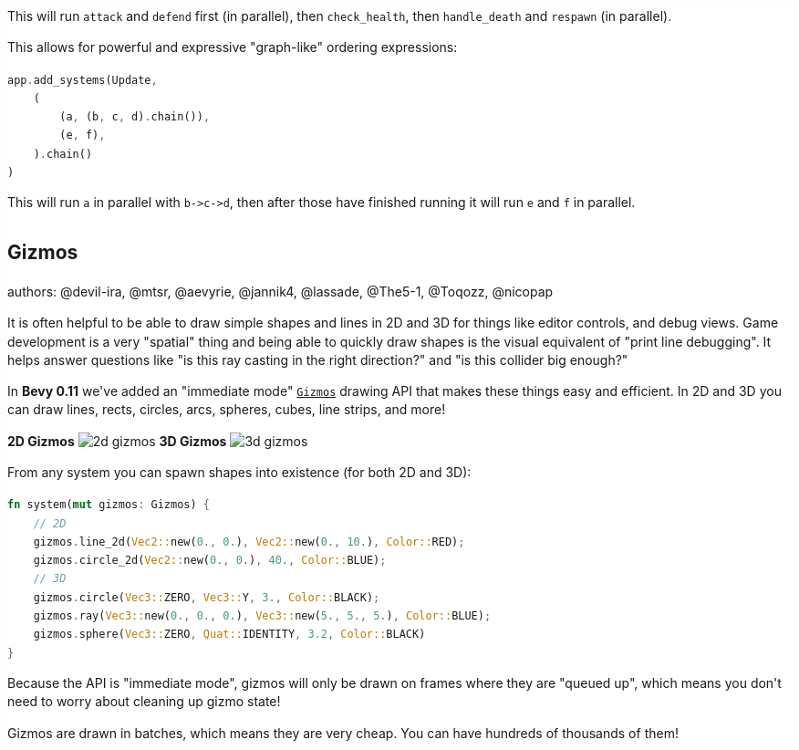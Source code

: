 This will run `attack` and `defend` first (in parallel), then `check_health`, then `handle_death` and `respawn` (in parallel).

This allows for powerful and expressive "graph-like" ordering expressions:

```rust
app.add_systems(Update,
    (
        (a, (b, c, d).chain()),
        (e, f),
    ).chain()
)
```

This will run `a` in parallel with `b->c->d`, then after those have finished running it will run `e` and `f` in parallel.

## Gizmos

<div class="release-feature-authors">authors: @devil-ira, @mtsr, @aevyrie, @jannik4, @lassade, @The5-1, @Toqozz, @nicopap</div>

It is often helpful to be able to draw simple shapes and lines in 2D and 3D for things like editor controls, and debug views. Game development is a very "spatial" thing and being able to quickly draw shapes is the visual equivalent of "print line debugging". It helps answer questions like "is this ray casting in the right direction?" and "is this collider big enough?"

In **Bevy 0.11** we've added an "immediate mode" [`Gizmos`] drawing API that makes these things easy and efficient. In 2D and 3D you can draw lines, rects, circles, arcs, spheres, cubes, line strips, and more!

**2D Gizmos**
![2d gizmos](2d_gizmos.png)
**3D Gizmos**
![3d gizmos](3d_gizmos.png)

From any system you can spawn shapes into existence (for both 2D and 3D):

```rust
fn system(mut gizmos: Gizmos) {
    // 2D
    gizmos.line_2d(Vec2::new(0., 0.), Vec2::new(0., 10.), Color::RED);
    gizmos.circle_2d(Vec2::new(0., 0.), 40., Color::BLUE);
    // 3D
    gizmos.circle(Vec3::ZERO, Vec3::Y, 3., Color::BLACK);
    gizmos.ray(Vec3::new(0., 0., 0.), Vec3::new(5., 5., 5.), Color::BLUE);
    gizmos.sphere(Vec3::ZERO, Quat::IDENTITY, 3.2, Color::BLACK)
}
```

Because the API is "immediate mode", gizmos will only be drawn on frames where they are "queued up", which means you don't need to worry about cleaning up gizmo state!

Gizmos are drawn in batches, which means they are very cheap. You can have hundreds of thousands of them!


[`DirectionalLight`]: https://docs.rs/bevy/0.11.0/bevy/pbr/struct.DirectionalLight.html
[`PointLight`]: https://docs.rs/bevy/0.11.0/bevy/pbr/struct.PointLight.html
[`SpotLight`]: https://docs.rs/bevy/0.11.0/bevy/pbr/struct.SpotLight.html
[`AmbientLight`]: https://docs.rs/bevy/0.11.0/bevy/pbr/struct.AmbientLight.html
[Crash Bandicoot]: https://en.wikipedia.org/wiki/Crash_Bandicoot_(video_game)#Gameplay
[`Skybox`]: https://docs.rs/bevy/0.11.0/bevy/core_pipeline/struct.Skybox.html
[`Camera`]: https://docs.rs/bevy/0.11.0/bevy/render/camera/struct.Camera.html
[`EnvironmentMapLight`]: https://docs.rs/bevy/0.11.0/bevy/pbr/struct.EnvironmentMapLight.html
[wgpu]: https://github.com/gfx-rs/wgpu
[webgpu-support]: https://caniuse.com/webgpu
[`BorderColor`]: https://docs.rs/bevy/0.11.0/bevy/ui/struct.BorderColor.html
[`Style`]: https://docs.rs/bevy/0.11.0/bevy/ui/struct.Style.html
[`Gizmos`]: https://docs.rs/bevy/0.11.0/bevy/gizmos/gizmos/struct.Gizmos.html
[`Entity`]: https://docs.rs/bevy/0.11.0/bevy/ecs/entity/struct.Entity.html
[`AudioBundle`]: https://docs.rs/bevy/0.11.0/bevy/audio/type.AudioBundle.html
[`AudioSink`]: https://docs.rs/bevy/0.11.0/bevy/audio/struct.AudioSink.html
[`PlaybackSettings`]: https://docs.rs/bevy/0.11.0/bevy/audio/struct.PlaybackSettings.html
[`PlaybackMode`]: https://docs.rs/bevy/0.11.0/bevy/audio/enum.PlaybackMode.html
[`gilrs`]: https://crates.io/crates/gilrs
[`EntityRef`]: https://docs.rs/bevy/0.11.0/bevy/ecs/world/struct.EntityRef.html
[`WorldQuery`]: https://docs.rs/bevy/0.11.0/bevy/ecs/query/trait.WorldQuery.html
[`World`]: https://docs.rs/bevy/0.11.0/bevy/ecs/world/struct.World.html
[`RenderTarget`]: https://docs.rs/bevy/0.11.0/bevy/render/camera/enum.RenderTarget.html
[`TextureView`]: https://docs.rs/bevy/0.11.0/bevy/render/render_resource/struct.TextureView.html
[`BreakLineOn`]: https://docs.rs/bevy/0.11.0/bevy/text/enum.BreakLineOn.html
[`DynamicStruct`]: https://docs.rs/bevy/0.11.0/bevy/reflect/struct.DynamicStruct.html
[`DynamicTuple`]: https://docs.rs/bevy/0.11.0/bevy/reflect/struct.DynamicTuple.html
[`Reflect::clone_value`]: https://docs.rs/bevy/0.11.0/bevy/reflect/trait.Reflect.html#tymethod.clone_value
[subtle footguns]: https://github.com/bevyengine/bevy/issues/6601
[`Reflect::type_name`]: https://docs.rs/bevy/0.11.0/bevy/reflect/trait.Reflect.html#tymethod.type_name
[`TypeInfo`]: https://docs.rs/bevy/0.11.0/bevy/reflect/enum.TypeInfo.html
[future release]: https://github.com/bevyengine/bevy/pull/8695
[reflection API]: https://docs.rs/bevy_reflect/latest/bevy_reflect/index.html
[`FromReflect`]: https://docs.rs/bevy_reflect/latest/bevy_reflect/trait.FromReflect.html
[`ReflectFromReflect`]: https://docs.rs/bevy_reflect/latest/bevy_reflect/struct.ReflectFromReflect.html
[from_reflect = false]: https://docs.rs/bevy_reflect/latest/bevy_reflect/derive.Reflect.html#reflectfrom_reflect--false
[`MeshVertexAttribute`]: https://docs.rs/bevy/0.11.0/bevy/render/mesh/struct.MeshVertexAttribute.html
[`Mesh`]: https://docs.rs/bevy/0.11.0/bevy/render/mesh/struct.Mesh.html
[`GltfPlugin`]: https://docs.rs/bevy/0.11.0/bevy/gltf/struct.GltfPlugin.html
[`type_name`]: https://doc.rust-lang.org/std/any/fn.type_name.html
[`TypePath`]: https://docs.rs/bevy/0.11.0/bevy/reflect/trait.TypePath.html
[`Reflect`]: https://docs.rs/bevy/0.11.0/bevy/reflect/trait.Reflect.html
[`Event`]: https://docs.rs/bevy/0.11.0/bevy/ecs/event/trait.Event.html
[5370]: https://github.com/bevyengine/bevy/pull/5370
[5703]: https://github.com/bevyengine/bevy/pull/5703
[5928]: https://github.com/bevyengine/bevy/pull/5928
[6529]: https://github.com/bevyengine/bevy/pull/6529
[6697]: https://github.com/bevyengine/bevy/pull/6697
[6815]: https://github.com/bevyengine/bevy/pull/6815
[6846]: https://github.com/bevyengine/bevy/pull/6846
[6909]: https://github.com/bevyengine/bevy/pull/6909
[6960]: https://github.com/bevyengine/bevy/pull/6960
[6971]: https://github.com/bevyengine/bevy/pull/6971
[6974]: https://github.com/bevyengine/bevy/pull/6974
[7085]: https://github.com/bevyengine/bevy/pull/7085
[7086]: https://github.com/bevyengine/bevy/pull/7086
[7112]: https://github.com/bevyengine/bevy/pull/7112
[7163]: https://github.com/bevyengine/bevy/pull/7163
[7184]: https://github.com/bevyengine/bevy/pull/7184
[7204]: https://github.com/bevyengine/bevy/pull/7204
[7264]: https://github.com/bevyengine/bevy/pull/7264
[7291]: https://github.com/bevyengine/bevy/pull/7291
[7335]: https://github.com/bevyengine/bevy/pull/7335
[7402]: https://github.com/bevyengine/bevy/pull/7402
[7407]: https://github.com/bevyengine/bevy/pull/7407
[7422]: https://github.com/bevyengine/bevy/pull/7422
[7454]: https://github.com/bevyengine/bevy/pull/7454
[7485]: https://github.com/bevyengine/bevy/pull/7485
[7570]: https://github.com/bevyengine/bevy/pull/7570
[7614]: https://github.com/bevyengine/bevy/pull/7614
[7629]: https://github.com/bevyengine/bevy/pull/7629
[7656]: https://github.com/bevyengine/bevy/pull/7656
[7676]: https://github.com/bevyengine/bevy/pull/7676
[7706]: https://github.com/bevyengine/bevy/pull/7706
[7732]: https://github.com/bevyengine/bevy/pull/7732
[7761]: https://github.com/bevyengine/bevy/pull/7761
[7772]: https://github.com/bevyengine/bevy/pull/7772
[7779]: https://github.com/bevyengine/bevy/pull/7779
[7795]: https://github.com/bevyengine/bevy/pull/7795
[7809]: https://github.com/bevyengine/bevy/pull/7809
[7817]: https://github.com/bevyengine/bevy/pull/7817
[7819]: https://github.com/bevyengine/bevy/pull/7819
[7855]: https://github.com/bevyengine/bevy/pull/7855
[7867]: https://github.com/bevyengine/bevy/pull/7867
[7885]: https://github.com/bevyengine/bevy/pull/7885
[7902]: https://github.com/bevyengine/bevy/pull/7902
[7905]: https://github.com/bevyengine/bevy/pull/7905
[7911]: https://github.com/bevyengine/bevy/pull/7911
[7925]: https://github.com/bevyengine/bevy/pull/7925
[7930]: https://github.com/bevyengine/bevy/pull/7930
[7931]: https://github.com/bevyengine/bevy/pull/7931
[7936]: https://github.com/bevyengine/bevy/pull/7936
[7938]: https://github.com/bevyengine/bevy/pull/7938
[7948]: https://github.com/bevyengine/bevy/pull/7948
[7950]: https://github.com/bevyengine/bevy/pull/7950
[7951]: https://github.com/bevyengine/bevy/pull/7951
[7956]: https://github.com/bevyengine/bevy/pull/7956
[7959]: https://github.com/bevyengine/bevy/pull/7959
[7964]: https://github.com/bevyengine/bevy/pull/7964
[7966]: https://github.com/bevyengine/bevy/pull/7966
[7977]: https://github.com/bevyengine/bevy/pull/7977
[7984]: https://github.com/bevyengine/bevy/pull/7984
[7988]: https://github.com/bevyengine/bevy/pull/7988
[7993]: https://github.com/bevyengine/bevy/pull/7993
[7996]: https://github.com/bevyengine/bevy/pull/7996
[8000]: https://github.com/bevyengine/bevy/pull/8000
[8001]: https://github.com/bevyengine/bevy/pull/8001
[8007]: https://github.com/bevyengine/bevy/pull/8007
[8009]: https://github.com/bevyengine/bevy/pull/8009
[8012]: https://github.com/bevyengine/bevy/pull/8012
[8014]: https://github.com/bevyengine/bevy/pull/8014
[8019]: https://github.com/bevyengine/bevy/pull/8019
[8026]: https://github.com/bevyengine/bevy/pull/8026
[8028]: https://github.com/bevyengine/bevy/pull/8028
[8029]: https://github.com/bevyengine/bevy/pull/8029
[8030]: https://github.com/bevyengine/bevy/pull/8030
[8040]: https://github.com/bevyengine/bevy/pull/8040
[8041]: https://github.com/bevyengine/bevy/pull/8041
[8042]: https://github.com/bevyengine/bevy/pull/8042
[8049]: https://github.com/bevyengine/bevy/pull/8049
[8053]: https://github.com/bevyengine/bevy/pull/8053
[8060]: https://github.com/bevyengine/bevy/pull/8060
[8065]: https://github.com/bevyengine/bevy/pull/8065
[8068]: https://github.com/bevyengine/bevy/pull/8068
[8070]: https://github.com/bevyengine/bevy/pull/8070
[8079]: https://github.com/bevyengine/bevy/pull/8079
[8083]: https://github.com/bevyengine/bevy/pull/8083
[8088]: https://github.com/bevyengine/bevy/pull/8088
[8090]: https://github.com/bevyengine/bevy/pull/8090
[8095]: https://github.com/bevyengine/bevy/pull/8095
[8097]: https://github.com/bevyengine/bevy/pull/8097
[8103]: https://github.com/bevyengine/bevy/pull/8103
[8105]: https://github.com/bevyengine/bevy/pull/8105
[8108]: https://github.com/bevyengine/bevy/pull/8108
[8109]: https://github.com/bevyengine/bevy/pull/8109
[8118]: https://github.com/bevyengine/bevy/pull/8118
[8119]: https://github.com/bevyengine/bevy/pull/8119
[8121]: https://github.com/bevyengine/bevy/pull/8121
[8122]: https://github.com/bevyengine/bevy/pull/8122
[8137]: https://github.com/bevyengine/bevy/pull/8137
[8145]: https://github.com/bevyengine/bevy/pull/8145
[8151]: https://github.com/bevyengine/bevy/pull/8151
[8154]: https://github.com/bevyengine/bevy/pull/8154
[8158]: https://github.com/bevyengine/bevy/pull/8158
[8163]: https://github.com/bevyengine/bevy/pull/8163
[8174]: https://github.com/bevyengine/bevy/pull/8174
[8180]: https://github.com/bevyengine/bevy/pull/8180
[8184]: https://github.com/bevyengine/bevy/pull/8184
[8194]: https://github.com/bevyengine/bevy/pull/8194
[8195]: https://github.com/bevyengine/bevy/pull/8195
[8197]: https://github.com/bevyengine/bevy/pull/8197
[8198]: https://github.com/bevyengine/bevy/pull/8198
[8199]: https://github.com/bevyengine/bevy/pull/8199
[8212]: https://github.com/bevyengine/bevy/pull/8212
[8220]: https://github.com/bevyengine/bevy/pull/8220
[8223]: https://github.com/bevyengine/bevy/pull/8223
[8231]: https://github.com/bevyengine/bevy/pull/8231
[8232]: https://github.com/bevyengine/bevy/pull/8232
[8249]: https://github.com/bevyengine/bevy/pull/8249
[8260]: https://github.com/bevyengine/bevy/pull/8260
[8264]: https://github.com/bevyengine/bevy/pull/8264
[8265]: https://github.com/bevyengine/bevy/pull/8265
[8269]: https://github.com/bevyengine/bevy/pull/8269
[8272]: https://github.com/bevyengine/bevy/pull/8272
[8274]: https://github.com/bevyengine/bevy/pull/8274
[8275]: https://github.com/bevyengine/bevy/pull/8275
[8283]: https://github.com/bevyengine/bevy/pull/8283
[8292]: https://github.com/bevyengine/bevy/pull/8292
[8294]: https://github.com/bevyengine/bevy/pull/8294
[8295]: https://github.com/bevyengine/bevy/pull/8295
[8298]: https://github.com/bevyengine/bevy/pull/8298
[8299]: https://github.com/bevyengine/bevy/pull/8299
[8301]: https://github.com/bevyengine/bevy/pull/8301
[8306]: https://github.com/bevyengine/bevy/pull/8306
[8316]: https://github.com/bevyengine/bevy/pull/8316
[8323]: https://github.com/bevyengine/bevy/pull/8323
[8326]: https://github.com/bevyengine/bevy/pull/8326
[8330]: https://github.com/bevyengine/bevy/pull/8330
[8336]: https://github.com/bevyengine/bevy/pull/8336
[8346]: https://github.com/bevyengine/bevy/pull/8346
[8359]: https://github.com/bevyengine/bevy/pull/8359
[8362]: https://github.com/bevyengine/bevy/pull/8362
[8364]: https://github.com/bevyengine/bevy/pull/8364
[8377]: https://github.com/bevyengine/bevy/pull/8377
[8380]: https://github.com/bevyengine/bevy/pull/8380
[8387]: https://github.com/bevyengine/bevy/pull/8387
[8398]: https://github.com/bevyengine/bevy/pull/8398
[8402]: https://github.com/bevyengine/bevy/pull/8402
[8403]: https://github.com/bevyengine/bevy/pull/8403
[8408]: https://github.com/bevyengine/bevy/pull/8408
[8412]: https://github.com/bevyengine/bevy/pull/8412
[8419]: https://github.com/bevyengine/bevy/pull/8419
[8422]: https://github.com/bevyengine/bevy/pull/8422
[8425]: https://github.com/bevyengine/bevy/pull/8425
[8427]: https://github.com/bevyengine/bevy/pull/8427
[8428]: https://github.com/bevyengine/bevy/pull/8428
[8434]: https://github.com/bevyengine/bevy/pull/8434
[8436]: https://github.com/bevyengine/bevy/pull/8436
[8437]: https://github.com/bevyengine/bevy/pull/8437
[8444]: https://github.com/bevyengine/bevy/pull/8444
[8445]: https://github.com/bevyengine/bevy/pull/8445
[8446]: https://github.com/bevyengine/bevy/pull/8446
[8448]: https://github.com/bevyengine/bevy/pull/8448
[8455]: https://github.com/bevyengine/bevy/pull/8455
[8456]: https://github.com/bevyengine/bevy/pull/8456
[8460]: https://github.com/bevyengine/bevy/pull/8460
[8466]: https://github.com/bevyengine/bevy/pull/8466
[8467]: https://github.com/bevyengine/bevy/pull/8467
[8468]: https://github.com/bevyengine/bevy/pull/8468
[8470]: https://github.com/bevyengine/bevy/pull/8470
[8476]: https://github.com/bevyengine/bevy/pull/8476
[8485]: https://github.com/bevyengine/bevy/pull/8485
[8491]: https://github.com/bevyengine/bevy/pull/8491
[8494]: https://github.com/bevyengine/bevy/pull/8494
[8495]: https://github.com/bevyengine/bevy/pull/8495
[8496]: https://github.com/bevyengine/bevy/pull/8496
[8497]: https://github.com/bevyengine/bevy/pull/8497
[8503]: https://github.com/bevyengine/bevy/pull/8503
[8512]: https://github.com/bevyengine/bevy/pull/8512
[8514]: https://github.com/bevyengine/bevy/pull/8514
[8521]: https://github.com/bevyengine/bevy/pull/8521
[8522]: https://github.com/bevyengine/bevy/pull/8522
[8529]: https://github.com/bevyengine/bevy/pull/8529
[8531]: https://github.com/bevyengine/bevy/pull/8531
[8545]: https://github.com/bevyengine/bevy/pull/8545
[8548]: https://github.com/bevyengine/bevy/pull/8548
[8549]: https://github.com/bevyengine/bevy/pull/8549
[8551]: https://github.com/bevyengine/bevy/pull/8551
[8552]: https://github.com/bevyengine/bevy/pull/8552
[8561]: https://github.com/bevyengine/bevy/pull/8561
[8564]: https://github.com/bevyengine/bevy/pull/8564
[8567]: https://github.com/bevyengine/bevy/pull/8567
[8573]: https://github.com/bevyengine/bevy/pull/8573
[8575]: https://github.com/bevyengine/bevy/pull/8575
[8585]: https://github.com/bevyengine/bevy/pull/8585
[8588]: https://github.com/bevyengine/bevy/pull/8588
[8593]: https://github.com/bevyengine/bevy/pull/8593
[8601]: https://github.com/bevyengine/bevy/pull/8601
[8622]: https://github.com/bevyengine/bevy/pull/8622
[8623]: https://github.com/bevyengine/bevy/pull/8623
[8627]: https://github.com/bevyengine/bevy/pull/8627
[8631]: https://github.com/bevyengine/bevy/pull/8631
[8642]: https://github.com/bevyengine/bevy/pull/8642
[8643]: https://github.com/bevyengine/bevy/pull/8643
[8649]: https://github.com/bevyengine/bevy/pull/8649
[8650]: https://github.com/bevyengine/bevy/pull/8650
[8668]: https://github.com/bevyengine/bevy/pull/8668
[8677]: https://github.com/bevyengine/bevy/pull/8677
[8685]: https://github.com/bevyengine/bevy/pull/8685
[8687]: https://github.com/bevyengine/bevy/pull/8687
[8691]: https://github.com/bevyengine/bevy/pull/8691
[8701]: https://github.com/bevyengine/bevy/pull/8701
[8704]: https://github.com/bevyengine/bevy/pull/8704
[8711]: https://github.com/bevyengine/bevy/pull/8711
[8714]: https://github.com/bevyengine/bevy/pull/8714
[8721]: https://github.com/bevyengine/bevy/pull/8721
[8722]: https://github.com/bevyengine/bevy/pull/8722
[8723]: https://github.com/bevyengine/bevy/pull/8723
[8725]: https://github.com/bevyengine/bevy/pull/8725
[8726]: https://github.com/bevyengine/bevy/pull/8726
[8728]: https://github.com/bevyengine/bevy/pull/8728
[8732]: https://github.com/bevyengine/bevy/pull/8732
[8740]: https://github.com/bevyengine/bevy/pull/8740
[8743]: https://github.com/bevyengine/bevy/pull/8743
[8744]: https://github.com/bevyengine/bevy/pull/8744
[8753]: https://github.com/bevyengine/bevy/pull/8753
[8755]: https://github.com/bevyengine/bevy/pull/8755
[8757]: https://github.com/bevyengine/bevy/pull/8757
[8760]: https://github.com/bevyengine/bevy/pull/8760
[8761]: https://github.com/bevyengine/bevy/pull/8761
[8764]: https://github.com/bevyengine/bevy/pull/8764
[8771]: https://github.com/bevyengine/bevy/pull/8771
[8772]: https://github.com/bevyengine/bevy/pull/8772
[8776]: https://github.com/bevyengine/bevy/pull/8776
[8791]: https://github.com/bevyengine/bevy/pull/8791
[8792]: https://github.com/bevyengine/bevy/pull/8792
[8793]: https://github.com/bevyengine/bevy/pull/8793
[8795]: https://github.com/bevyengine/bevy/pull/8795
[8797]: https://github.com/bevyengine/bevy/pull/8797
[8801]: https://github.com/bevyengine/bevy/pull/8801
[8802]: https://github.com/bevyengine/bevy/pull/8802
[8803]: https://github.com/bevyengine/bevy/pull/8803
[8804]: https://github.com/bevyengine/bevy/pull/8804
[8814]: https://github.com/bevyengine/bevy/pull/8814
[8817]: https://github.com/bevyengine/bevy/pull/8817
[8818]: https://github.com/bevyengine/bevy/pull/8818
[8822]: https://github.com/bevyengine/bevy/pull/8822
[8826]: https://github.com/bevyengine/bevy/pull/8826
[8832]: https://github.com/bevyengine/bevy/pull/8832
[8833]: https://github.com/bevyengine/bevy/pull/8833
[8834]: https://github.com/bevyengine/bevy/pull/8834
[8843]: https://github.com/bevyengine/bevy/pull/8843
[8844]: https://github.com/bevyengine/bevy/pull/8844
[8845]: https://github.com/bevyengine/bevy/pull/8845
[8848]: https://github.com/bevyengine/bevy/pull/8848
[8849]: https://github.com/bevyengine/bevy/pull/8849
[8852]: https://github.com/bevyengine/bevy/pull/8852
[8866]: https://github.com/bevyengine/bevy/pull/8866
[8868]: https://github.com/bevyengine/bevy/pull/8868
[8871]: https://github.com/bevyengine/bevy/pull/8871
[8877]: https://github.com/bevyengine/bevy/pull/8877
[8878]: https://github.com/bevyengine/bevy/pull/8878
[8886]: https://github.com/bevyengine/bevy/pull/8886
[8890]: https://github.com/bevyengine/bevy/pull/8890
[8891]: https://github.com/bevyengine/bevy/pull/8891
[8901]: https://github.com/bevyengine/bevy/pull/8901
[8903]: https://github.com/bevyengine/bevy/pull/8903
[8904]: https://github.com/bevyengine/bevy/pull/8904
[8905]: https://github.com/bevyengine/bevy/pull/8905
[8907]: https://github.com/bevyengine/bevy/pull/8907
[8909]: https://github.com/bevyengine/bevy/pull/8909
[8910]: https://github.com/bevyengine/bevy/pull/8910
[8920]: https://github.com/bevyengine/bevy/pull/8920
[8928]: https://github.com/bevyengine/bevy/pull/8928
[8933]: https://github.com/bevyengine/bevy/pull/8933
[8939]: https://github.com/bevyengine/bevy/pull/8939
[8947]: https://github.com/bevyengine/bevy/pull/8947
[8951]: https://github.com/bevyengine/bevy/pull/8951
[8960]: https://github.com/bevyengine/bevy/pull/8960
[8957]: https://github.com/bevyengine/bevy/pull/8957
[9054]: https://github.com/bevyengine/bevy/pull/9054
[6690]: https://github.com/bevyengine/bevy/pull/6690
[8424]: https://github.com/bevyengine/bevy/pull/8424
[8655]: https://github.com/bevyengine/bevy/pull/8655
[6793]: https://github.com/bevyengine/bevy/pull/6793
[8720]: https://github.com/bevyengine/bevy/pull/8720
[9024]: https://github.com/bevyengine/bevy/pull/9024
[9027]: https://github.com/bevyengine/bevy/pull/9027
[9016]: https://github.com/bevyengine/bevy/pull/9016
[9023]: https://github.com/bevyengine/bevy/pull/9023
[9020]: https://github.com/bevyengine/bevy/pull/9020
[9030]: https://github.com/bevyengine/bevy/pull/9030
[9013]: https://github.com/bevyengine/bevy/pull/9013
[8926]: https://github.com/bevyengine/bevy/pull/8926
[9003]: https://github.com/bevyengine/bevy/pull/9003
[8993]: https://github.com/bevyengine/bevy/pull/8993
[8508]: https://github.com/bevyengine/bevy/pull/8508
[6056]: https://github.com/bevyengine/bevy/pull/6056
[8987]: https://github.com/bevyengine/bevy/pull/8987
[8952]: https://github.com/bevyengine/bevy/pull/8952
[8961]: https://github.com/bevyengine/bevy/pull/8961
[8978]: https://github.com/bevyengine/bevy/pull/8978
[8982]: https://github.com/bevyengine/bevy/pull/8982
[8977]: https://github.com/bevyengine/bevy/pull/8977
[8931]: https://github.com/bevyengine/bevy/pull/8931